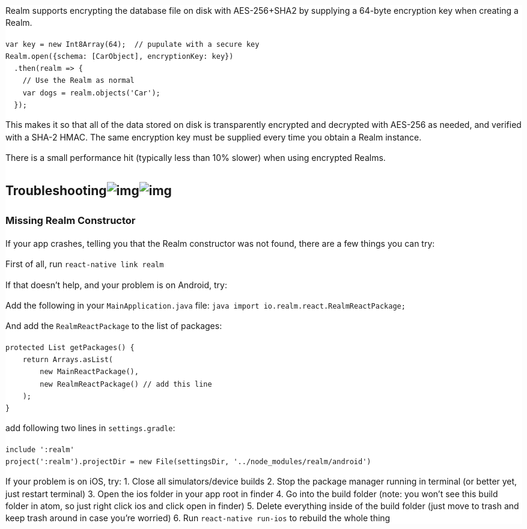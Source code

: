 Realm supports encrypting the database file on disk with AES-256+SHA2 by supplying a 64-byte encryption key when creating a Realm.

```
var key = new Int8Array(64);  // pupulate with a secure key
Realm.open({schema: [CarObject], encryptionKey: key})
  .then(realm => {
    // Use the Realm as normal
    var dogs = realm.objects('Car');
  });
```

This makes it so that all of the data stored on disk is transparently encrypted and decrypted with AES-256 as needed, and verified with a SHA-2 HMAC. The same encryption key must be supplied every time you obtain a Realm instance.

There is a small performance hit (typically less than 10% slower) when using encrypted Realms.

## Troubleshooting![img](https://realm.io/assets/svg/docs/thumbs-up.svg)![img](https://realm.io/assets/svg/docs/thumbs-down.svg)

### Missing Realm Constructor

If your app crashes, telling you that the Realm constructor was not found, there are a few things you can try:

First of all, run `react-native link realm`

If that doesn’t help, and your problem is on Android, try:

Add the following in your `MainApplication.java` file: `java import io.realm.react.RealmReactPackage;`

And add the `RealmReactPackage` to the list of packages:

```
protected List getPackages() {
    return Arrays.asList(
        new MainReactPackage(),
        new RealmReactPackage() // add this line
    );
}
```

add following two lines in `settings.gradle`:

```
include ':realm'
project(':realm').projectDir = new File(settingsDir, '../node_modules/realm/android')
```

If your problem is on iOS, try: 1. Close all simulators/device builds 2. Stop the package manager running in terminal (or better yet, just restart terminal) 3. Open the ios folder in your app root in finder 4. Go into the build folder (note: you won’t see this build folder in atom, so just right click ios and click open in finder) 5. Delete everything inside of the build folder (just move to trash and keep trash around in case you’re worried) 6. Run `react-native run-ios` to rebuild the whole thing
